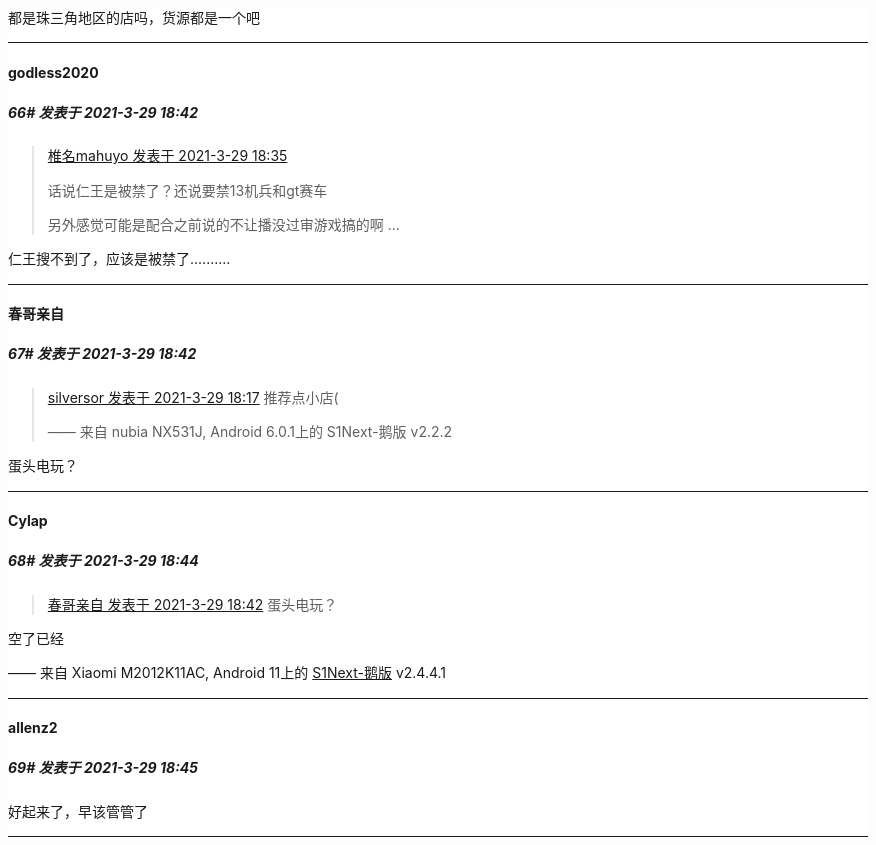 
都是珠三角地区的店吗，货源都是一个吧


-----

####  godless2020  
##### 66#       发表于 2021-3-29 18:42


<blockquote><a href="httphttps://bbs.saraba1st.com/2b/forum.php?mod=redirect&amp;goto=findpost&amp;pid=50770228&amp;ptid=1995651" target="_blank">椎名mahuyo 发表于 2021-3-29 18:35</a>

话说仁王是被禁了？还说要禁13机兵和gt赛车


另外感觉可能是配合之前说的不让播没过审游戏搞的啊 ...</blockquote>
仁王搜不到了，应该是被禁了..........


-----

####  春哥亲自  
##### 67#       发表于 2021-3-29 18:42


<blockquote><a href="httphttps://bbs.saraba1st.com/2b/forum.php?mod=redirect&amp;goto=findpost&amp;pid=50770078&amp;ptid=1995651" target="_blank">silversor 发表于 2021-3-29 18:17</a>
推荐点小店(

—— 来自 nubia NX531J, Android 6.0.1上的 S1Next-鹅版 v2.2.2</blockquote>
蛋头电玩？


-----

####  Cylap  
##### 68#       发表于 2021-3-29 18:44


<blockquote><a href="httphttps://bbs.saraba1st.com/2b/forum.php?mod=redirect&amp;goto=findpost&amp;pid=50770293&amp;ptid=1995651" target="_blank">春哥亲自 发表于 2021-3-29 18:42</a>
蛋头电玩？</blockquote>
空了已经

—— 来自 Xiaomi M2012K11AC, Android 11上的 [S1Next-鹅版](https://github.com/ykrank/S1-Next/releases) v2.4.4.1


-----

####  allenz2  
##### 69#       发表于 2021-3-29 18:45


好起来了，早该管管了


-----
